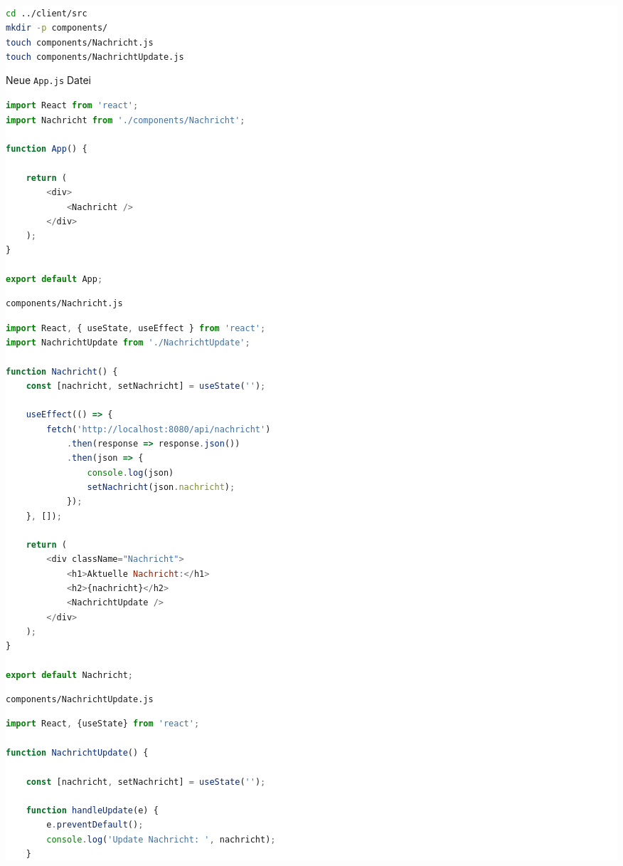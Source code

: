 ```bash
cd ../client/src
mkdir -p components/
touch components/Nachricht.js
touch components/NachrichtUpdate.js
```

Neue `App.js` Datei
```javascript
import React from 'react';
import Nachricht from './components/Nachricht';

function App() {

    return (
        <div>
            <Nachricht />
        </div>
    );
}

export default App;
```

`components/Nachricht.js`
```javascript
import React, { useState, useEffect } from 'react';
import NachrichtUpdate from './NachrichtUpdate';

function Nachricht() {
    const [nachricht, setNachricht] = useState('');

    useEffect(() => {
        fetch('http://localhost:8080/api/nachricht')
            .then(response => response.json())
            .then(json => {
                console.log(json)
                setNachricht(json.nachricht);
            });
    }, []);

    return (
        <div className="Nachricht">
            <h1>Aktuelle Nachricht:</h1>
            <h2>{nachricht}</h2>
            <NachrichtUpdate />
        </div>
    );
}

export default Nachricht;
```

`components/NachrichtUpdate.js`
```javascript
import React, {useState} from 'react';

function NachrichtUpdate() {

    const [nachricht, setNachricht] = useState('');

    function handleUpdate(e) {
        e.preventDefault();
        console.log('Update Nachricht: ', nachricht);
    }

```